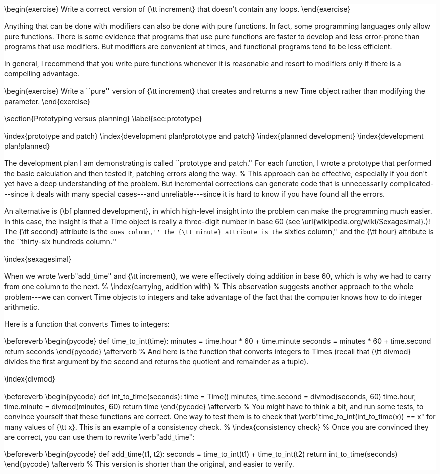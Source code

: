 \begin{exercise} Write a correct version of {\tt increment} that doesn't contain any loops. \end{exercise}

Anything that can be done with modifiers can also be done with pure functions. In fact, some programming languages only allow pure functions. There is some evidence that programs that use pure functions are faster to develop and less error-prone than programs that use modifiers. But modifiers are convenient at times, and functional programs tend to be less efficient.

In general, I recommend that you write pure functions whenever it is reasonable and resort to modifiers only if there is a compelling advantage.

\begin{exercise} Write a \`\`pure'' version of {\tt increment} that creates and returns a new Time object rather than modifying the parameter. \end{exercise}

\section{Prototyping versus planning} \label{sec:prototype}

\index{prototype and patch} \index{development plan!prototype and patch} \index{planned development} \index{development plan!planned}

The development plan I am demonstrating is called \`\`prototype and patch.'' For each function, I wrote a prototype that performed the basic calculation and then tested it, patching errors along the way. % This approach can be effective, especially if you don't yet have a deep understanding of the problem. But incremental corrections can generate code that is unnecessarily complicated---since it deals with many special cases---and unreliable---since it is hard to know if you have found all the errors.

An alternative is {\bf planned development}, in which high-level insight into the problem can make the programming much easier. In this case, the insight is that a Time object is really a three-digit number in base 60 (see \url{wikipedia.org/wiki/Sexagesimal}.)! The {\tt second} attribute is the `ones column,'' the {\tt minute} attribute is the` sixties column,'' and the {\tt hour} attribute is the \`\`thirty-six hundreds column.''

\index{sexagesimal}

When we wrote \verb"add\_time" and {\tt increment}, we were effectively doing addition in base 60, which is why we had to carry from one column to the next. % \index{carrying, addition with} % This observation suggests another approach to the whole problem---we can convert Time objects to integers and take advantage of the fact that the computer knows how to do integer arithmetic.

Here is a function that converts Times to integers:

\beforeverb \begin{pycode} def time\_to\_int(time): minutes = time.hour \* 60 + time.minute seconds = minutes \* 60 + time.second return seconds \end{pycode} \afterverb % And here is the function that converts integers to Times (recall that {\tt divmod} divides the first argument by the second and returns the quotient and remainder as a tuple).

\index{divmod}

\beforeverb \begin{pycode} def int\_to\_time(seconds): time = Time() minutes, time.second = divmod(seconds, 60) time.hour, time.minute = divmod(minutes, 60) return time \end{pycode} \afterverb % You might have to think a bit, and run some tests, to convince yourself that these functions are correct. One way to test them is to check that \verb"time\_to\_int(int\_to\_time(x)) == x" for many values of {\tt x}. This is an example of a consistency check. % \index{consistency check} % Once you are convinced they are correct, you can use them to rewrite \verb"add\_time":

\beforeverb \begin{pycode} def add\_time(t1, t2): seconds = time\_to\_int(t1) + time\_to\_int(t2) return int\_to\_time(seconds) \end{pycode} \afterverb % This version is shorter than the original, and easier to verify.
